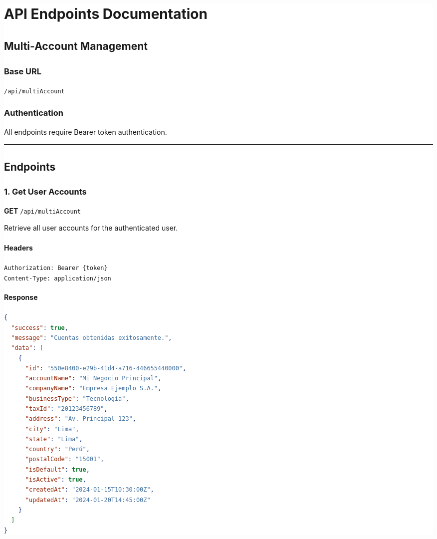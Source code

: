# API Endpoints Documentation

## Multi-Account Management

### Base URL
```
/api/multiAccount
```

### Authentication
All endpoints require Bearer token authentication.

---

## Endpoints

### 1. Get User Accounts

**GET** `/api/multiAccount`

Retrieve all user accounts for the authenticated user.

#### Headers
```
Authorization: Bearer {token}
Content-Type: application/json
```

#### Response
```json
{
  "success": true,
  "message": "Cuentas obtenidas exitosamente.",
  "data": [
    {
      "id": "550e8400-e29b-41d4-a716-446655440000",
      "accountName": "Mi Negocio Principal",
      "companyName": "Empresa Ejemplo S.A.",
      "businessType": "Tecnología",
      "taxId": "20123456789",
      "address": "Av. Principal 123",
      "city": "Lima",
      "state": "Lima",
      "country": "Perú",
      "postalCode": "15001",
      "isDefault": true,
      "isActive": true,
      "createdAt": "2024-01-15T10:30:00Z",
      "updatedAt": "2024-01-20T14:45:00Z"
    }
  ]
}
```
